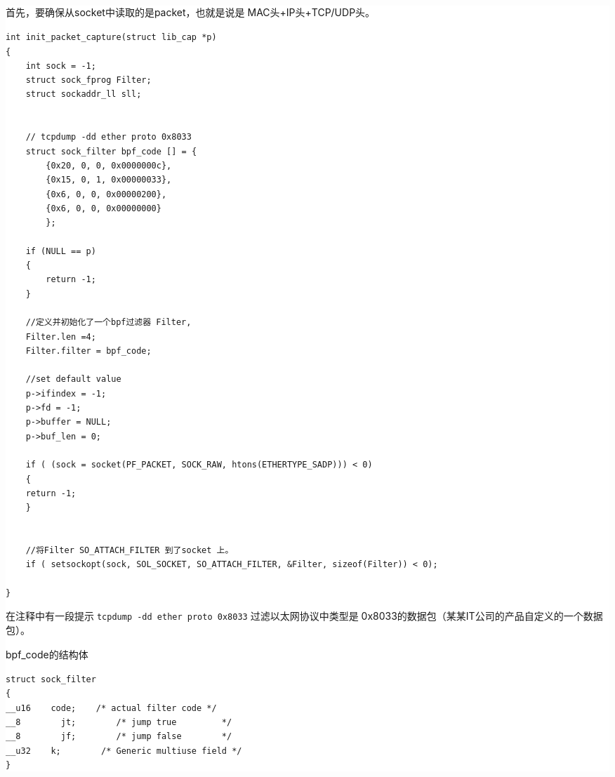 
首先，要确保从socket中读取的是packet，也就是说是 MAC头+IP头+TCP/UDP头。
```
int init_packet_capture(struct lib_cap *p)
{
    int sock = -1;
    struct sock_fprog Filter;
    struct sockaddr_ll sll;


    // tcpdump -dd ether proto 0x8033
    struct sock_filter bpf_code [] = {
        {0x20, 0, 0, 0x0000000c},
        {0x15, 0, 1, 0x00000033},
        {0x6, 0, 0, 0x00000200},
        {0x6, 0, 0, 0x00000000}
        };

    if (NULL == p) 
    {
        return -1;
    }

    //定义并初始化了一个bpf过滤器 Filter,
    Filter.len =4;
    Filter.filter = bpf_code;

    //set default value
    p->ifindex = -1;
    p->fd = -1;
    p->buffer = NULL;
    p->buf_len = 0;

    if ( (sock = socket(PF_PACKET, SOCK_RAW, htons(ETHERTYPE_SADP))) < 0)
    {
    return -1;
    }


    //将Filter SO_ATTACH_FILTER 到了socket 上。
    if ( setsockopt(sock, SOL_SOCKET, SO_ATTACH_FILTER, &Filter, sizeof(Filter)) < 0); 

}
```

在注释中有一段提示 ```tcpdump -dd ether proto 0x8033```
过滤以太网协议中类型是 0x8033的数据包（某某IT公司的产品自定义的一个数据包）。

bpf_code的结构体
```
struct sock_filter
{
__u16    code;    /* actual filter code */
__8        jt;        /* jump true         */
__8        jf;        /* jump false        */
__u32    k;        /* Generic multiuse field */
}
```
